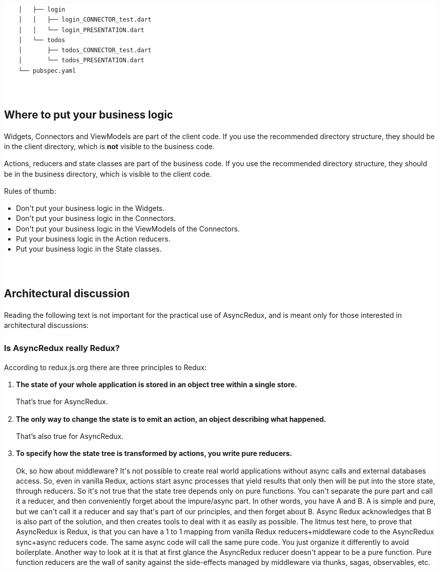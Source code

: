 ```
    │   ├── login
    │   │   ├── login_CONNECTOR_test.dart
    │   │   └── login_PRESENTATION.dart
    │   └── todos
    │       ├── todos_CONNECTOR_test.dart
    │       └── todos_PRESENTATION.dart
    └── pubspec.yaml
```

<br>

## Where to put your business logic

Widgets, Connectors and ViewModels are part of the client code. 
If you use the recommended directory structure, they should be in the client directory, 
which is **not** visible to the business code.

Actions, reducers and state classes are part of the business code. 
If you use the recommended directory structure, they should be in the business directory, 
which is visible to the client code.

Rules of thumb:

* Don't put your business logic in the Widgets.
* Don't put your business logic in the Connectors.
* Don't put your business logic in the ViewModels of the Connectors.
* Put your business logic in the Action reducers.
* Put your business logic in the State classes.
 
<br>

## Architectural discussion 

Reading the following text is not important for the practical use of AsyncRedux,
and is meant only for those interested in architectural discussions:

### Is AsyncRedux really Redux?

According to redux.js.org there are three principles to Redux:

1. **The state of your whole application is stored in an object tree within a single store.**

   That’s true for AsyncRedux.

2. **The only way to change the state is to emit an action, an object describing what happened.**

   That’s also true for AsyncRedux.

3. **To specify how the state tree is transformed by actions, you write pure reducers.**

   Ok, so how about middleware? It's not possible to create real world applications without async calls 
and external databases access. So, even in vanilla Redux, actions start async processes that yield
results that only then will be put into the store state, through reducers. 
   So it's not true that the state tree depends only on pure functions. You can't separate the
pure part and call it a reducer, and then conveniently forget about the impure/async part. 
In other words, you have A and B. A is simple and pure, but we can't call it a reducer and say 
that's part of our principles, and then forget about B.
   Async Redux acknowledges that B is also part of the solution, 
and then creates tools to deal with it as easily as possible. The litmus test here, 
to prove that AsyncRedux is Redux, is that you can have a 1 to 1 mapping from vanilla 
Redux reducers+middleware code to the AsyncRedux sync+async reducers code.
   The same async code will call the same pure code. You just organize it differently to avoid boilerplate. 
   Another way to look at it is that at first glance the AsyncRedux reducer doesn't appear to be a pure function.
Pure function reducers are the wall of sanity against the side-effects managed by middleware 
via thunks, sagas, observables, etc. 